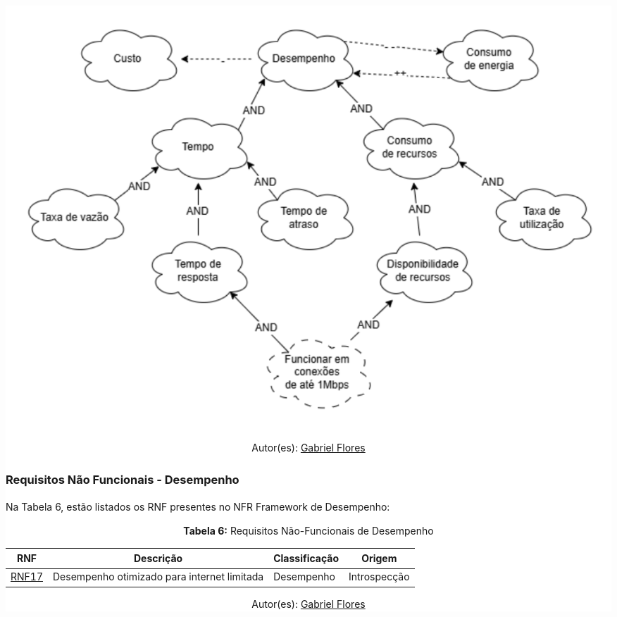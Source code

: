 ![DiagramaDesempenho](../../assets/modelagem/casos_de_uso/agil/diagramaDesempenho.png)

<center>
    Autor(es): 
    <a href="https://github.com/Gabrielfcoelho" target="_blank">Gabriel Flores</a>
</center>

### Requisitos Não Funcionais - Desempenho
Na Tabela 6, estão listados os RNF presentes no NFR Framework de Desempenho:

<center>
    <b>Tabela 6:</b> Requisitos Não-Funcionais de Desempenho
</center>

| RNF | Descrição                                 | Classificação | Origem        |
|-----|-------------------------------------------|---------------|---------------|
| [RNF17](../../elicitacao/requisitos_elicitados.md) | Desempenho otimizado para internet limitada | Desempenho    | Introspecção  |

<center>
    Autor(es): 
    <a href="https://github.com/Gabrielfcoelho" target="_blank">Gabriel Flores</a>
</center>
